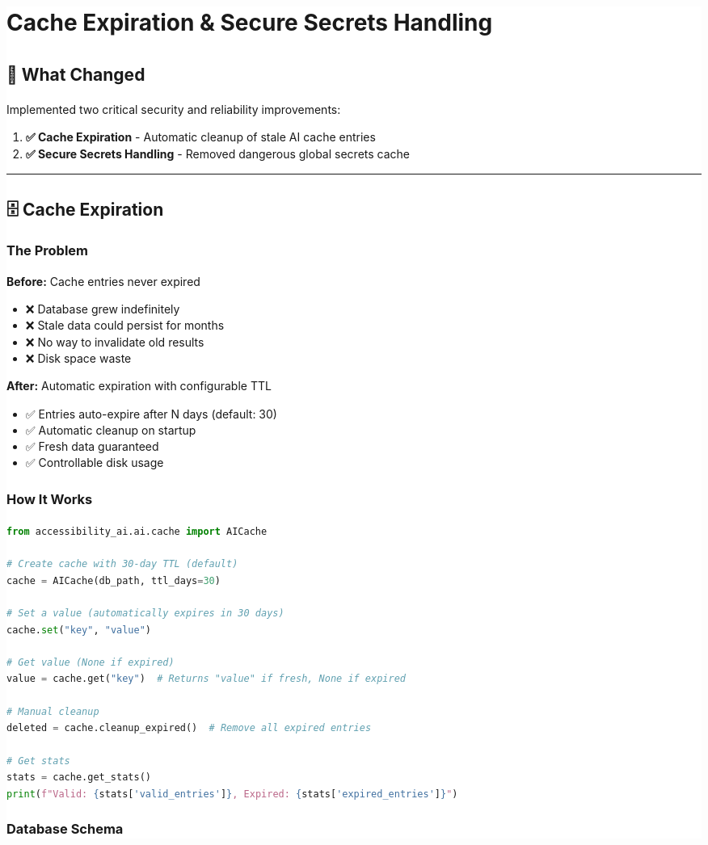 # Cache Expiration & Secure Secrets Handling

## 🎯 What Changed

Implemented two critical security and reliability improvements:

1. **✅ Cache Expiration** - Automatic cleanup of stale AI cache entries
2. **✅ Secure Secrets Handling** - Removed dangerous global secrets cache

---

## 🗄️ Cache Expiration

### The Problem

**Before:** Cache entries never expired
- ❌ Database grew indefinitely
- ❌ Stale data could persist for months
- ❌ No way to invalidate old results
- ❌ Disk space waste

**After:** Automatic expiration with configurable TTL
- ✅ Entries auto-expire after N days (default: 30)
- ✅ Automatic cleanup on startup
- ✅ Fresh data guaranteed
- ✅ Controllable disk usage

### How It Works

```python
from accessibility_ai.ai.cache import AICache

# Create cache with 30-day TTL (default)
cache = AICache(db_path, ttl_days=30)

# Set a value (automatically expires in 30 days)
cache.set("key", "value")

# Get value (None if expired)
value = cache.get("key")  # Returns "value" if fresh, None if expired

# Manual cleanup
deleted = cache.cleanup_expired()  # Remove all expired entries

# Get stats
stats = cache.get_stats()
print(f"Valid: {stats['valid_entries']}, Expired: {stats['expired_entries']}")
```

### Database Schema
